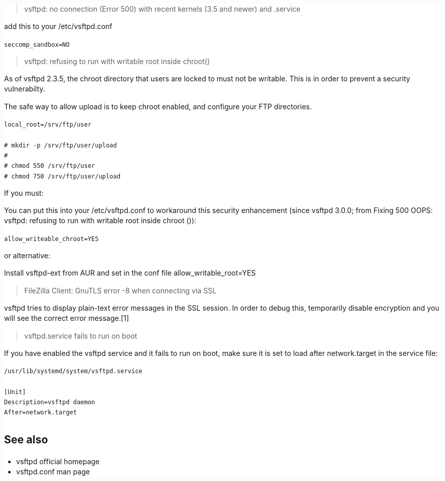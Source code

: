 > vsftpd: no connection (Error 500) with recent kernels (3.5 and newer) and .service

add this to your /etc/vsftpd.conf

    seccomp_sandbox=NO

> vsftpd: refusing to run with writable root inside chroot()

As of vsftpd 2.3.5, the chroot directory that users are locked to must
not be writable. This is in order to prevent a security vulnerabilty.

The safe way to allow upload is to keep chroot enabled, and configure
your FTP directories.

    local_root=/srv/ftp/user

    # mkdir -p /srv/ftp/user/upload
    #
    # chmod 550 /srv/ftp/user
    # chmod 750 /srv/ftp/user/upload

  
 If you must:

You can put this into your /etc/vsftpd.conf to workaround this security
enhancement (since vsftpd 3.0.0; from Fixing 500 OOPS: vsftpd: refusing
to run with writable root inside chroot ()):

    allow_writeable_chroot=YES

or alternative:

Install vsftpd-ext from AUR and set in the conf file
allow_writable_root=YES

> FileZilla Client: GnuTLS error -8 when connecting via SSL

vsftpd tries to display plain-text error messages in the SSL session. In
order to debug this, temporarily disable encryption and you will see the
correct error message.[1]

> vsftpd.service fails to run on boot

If you have enabled the vsftpd service and it fails to run on boot, make
sure it is set to load after network.target in the service file:

    /usr/lib/systemd/system/vsftpd.service

    [Unit]
    Description=vsftpd daemon
    After=network.target

See also
--------

-   vsftpd official homepage
-   vsftpd.conf man page
